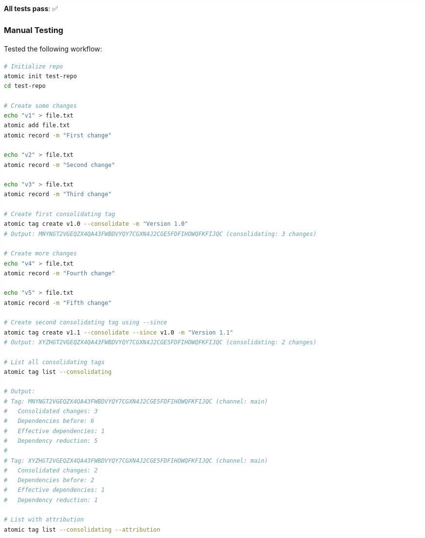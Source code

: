 **All tests pass**: ✅

### Manual Testing

Tested the following workflow:

```bash
# Initialize repo
atomic init test-repo
cd test-repo

# Create some changes
echo "v1" > file.txt
atomic add file.txt
atomic record -m "First change"

echo "v2" > file.txt
atomic record -m "Second change"

echo "v3" > file.txt
atomic record -m "Third change"

# Create first consolidating tag
atomic tag create v1.0 --consolidate -m "Version 1.0"
# Output: MNYNGT2VGEQZX4QA43FWBDVYQY7CGXN4J2CGE5FDFIHOWQFKFIJQC (consolidating: 3 changes)

# Create more changes
echo "v4" > file.txt
atomic record -m "Fourth change"

echo "v5" > file.txt
atomic record -m "Fifth change"

# Create second consolidating tag using --since
atomic tag create v1.1 --consolidate --since v1.0 -m "Version 1.1"
# Output: XYZHGT2VGEQZX4QA43FWBDVYQY7CGXN4J2CGE5FDFIHOWQFKFIJQC (consolidating: 2 changes)

# List all consolidating tags
atomic tag list --consolidating

# Output:
# Tag: MNYNGT2VGEQZX4QA43FWBDVYQY7CGXN4J2CGE5FDFIHOWQFKFIJQC (channel: main)
#   Consolidated changes: 3
#   Dependencies before: 6
#   Effective dependencies: 1
#   Dependency reduction: 5
#
# Tag: XYZHGT2VGEQZX4QA43FWBDVYQY7CGXN4J2CGE5FDFIHOWQFKFIJQC (channel: main)
#   Consolidated changes: 2
#   Dependencies before: 2
#   Effective dependencies: 1
#   Dependency reduction: 1

# List with attribution
atomic tag list --consolidating --attribution
```
